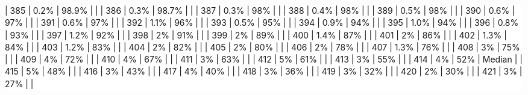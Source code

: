 | 385 | 0.2% | 98.9% |  |
| 386 | 0.3% | 98.7% |  |
| 387 | 0.3% | 98% |  |
| 388 | 0.4% | 98% |  |
| 389 | 0.5% | 98% |  |
| 390 | 0.6% | 97% |  |
| 391 | 0.6% | 97% |  |
| 392 | 1.1% | 96% |  |
| 393 | 0.5% | 95% |  |
| 394 | 0.9% | 94% |  |
| 395 | 1.0% | 94% |  |
| 396 | 0.8% | 93% |  |
| 397 | 1.2% | 92% |  |
| 398 | 2% | 91% |  |
| 399 | 2% | 89% |  |
| 400 | 1.4% | 87% |  |
| 401 | 2% | 86% |  |
| 402 | 1.3% | 84% |  |
| 403 | 1.2% | 83% |  |
| 404 | 2% | 82% |  |
| 405 | 2% | 80% |  |
| 406 | 2% | 78% |  |
| 407 | 1.3% | 76% |  |
| 408 | 3% | 75% |  |
| 409 | 4% | 72% |  |
| 410 | 4% | 67% |  |
| 411 | 3% | 63% |  |
| 412 | 5% | 61% |  |
| 413 | 3% | 55% |  |
| 414 | 4% | 52% | Median |
| 415 | 5% | 48% |  |
| 416 | 3% | 43% |  |
| 417 | 4% | 40% |  |
| 418 | 3% | 36% |  |
| 419 | 3% | 32% |  |
| 420 | 2% | 30% |  |
| 421 | 3% | 27% |  |
